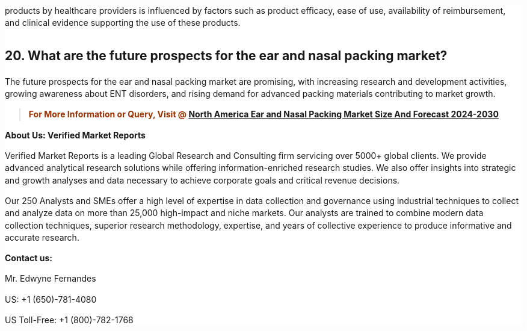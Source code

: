 products by healthcare providers is influenced by factors such as product efficacy, ease of use, availability of reimbursement, and clinical evidence supporting the use of these products.</p><h2>20. What are the future prospects for the ear and nasal packing market?</div><div></h2><p>The future prospects for the ear and nasal packing market are promising, with increasing research and development activities, growing awareness about ENT disorders, and rising demand for advanced packing materials contributing to market growth.</p></body></html></p><blockquote><p><span style="color: #993300;"><strong>For More Information or Query, Visit @ <a href="https://www.verifiedmarketreports.com/product/ear-and-nasal-packing-market/">North America Ear and Nasal Packing Market Size And Forecast 2024-2030</a></strong></span></p></blockquote><p><strong>About Us: Verified Market Reports</strong></p><p>Verified Market Reports is a leading Global Research and Consulting firm servicing over 5000+ global clients. We provide advanced analytical research solutions while offering information-enriched research studies. We also offer insights into strategic and growth analyses and data necessary to achieve corporate goals and critical revenue decisions.</p><p>Our 250 Analysts and SMEs offer a high level of expertise in data collection and governance using industrial techniques to collect and analyze data on more than 25,000 high-impact and niche markets. Our analysts are trained to combine modern data collection techniques, superior research methodology, expertise, and years of collective experience to produce informative and accurate research.</p><p><strong>Contact us:</strong></p><p>Mr. Edwyne Fernandes</p><p>US: +1 (650)-781-4080</p><p>US Toll-Free: +1 (800)-782-1768</p>
